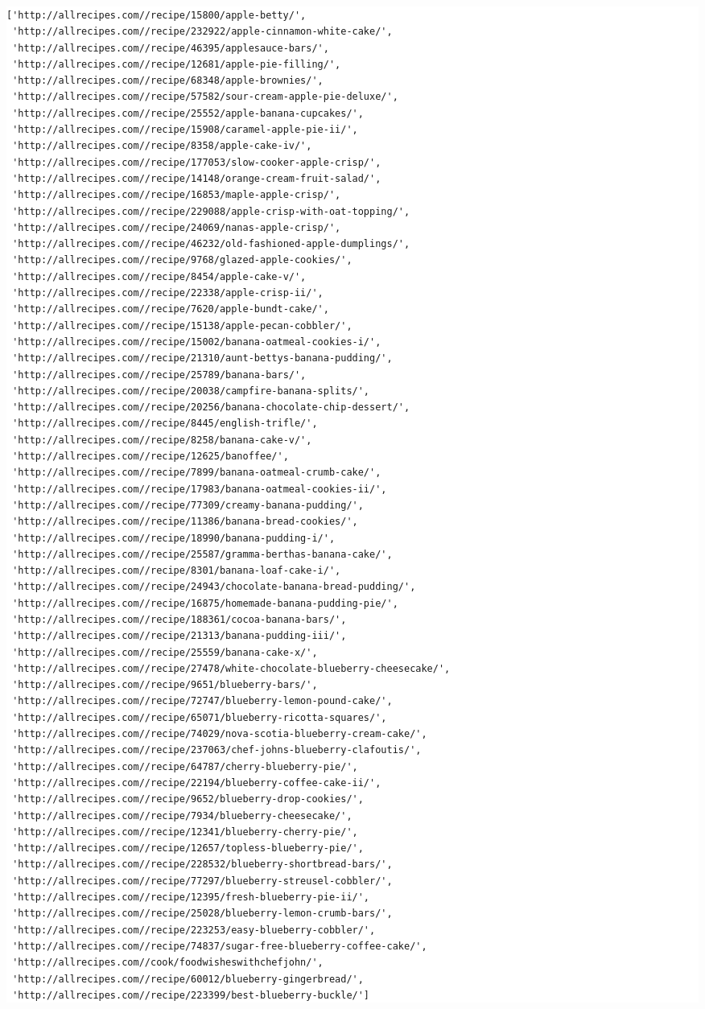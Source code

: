     ['http://allrecipes.com//recipe/15800/apple-betty/',
     'http://allrecipes.com//recipe/232922/apple-cinnamon-white-cake/',
     'http://allrecipes.com//recipe/46395/applesauce-bars/',
     'http://allrecipes.com//recipe/12681/apple-pie-filling/',
     'http://allrecipes.com//recipe/68348/apple-brownies/',
     'http://allrecipes.com//recipe/57582/sour-cream-apple-pie-deluxe/',
     'http://allrecipes.com//recipe/25552/apple-banana-cupcakes/',
     'http://allrecipes.com//recipe/15908/caramel-apple-pie-ii/',
     'http://allrecipes.com//recipe/8358/apple-cake-iv/',
     'http://allrecipes.com//recipe/177053/slow-cooker-apple-crisp/',
     'http://allrecipes.com//recipe/14148/orange-cream-fruit-salad/',
     'http://allrecipes.com//recipe/16853/maple-apple-crisp/',
     'http://allrecipes.com//recipe/229088/apple-crisp-with-oat-topping/',
     'http://allrecipes.com//recipe/24069/nanas-apple-crisp/',
     'http://allrecipes.com//recipe/46232/old-fashioned-apple-dumplings/',
     'http://allrecipes.com//recipe/9768/glazed-apple-cookies/',
     'http://allrecipes.com//recipe/8454/apple-cake-v/',
     'http://allrecipes.com//recipe/22338/apple-crisp-ii/',
     'http://allrecipes.com//recipe/7620/apple-bundt-cake/',
     'http://allrecipes.com//recipe/15138/apple-pecan-cobbler/',
     'http://allrecipes.com//recipe/15002/banana-oatmeal-cookies-i/',
     'http://allrecipes.com//recipe/21310/aunt-bettys-banana-pudding/',
     'http://allrecipes.com//recipe/25789/banana-bars/',
     'http://allrecipes.com//recipe/20038/campfire-banana-splits/',
     'http://allrecipes.com//recipe/20256/banana-chocolate-chip-dessert/',
     'http://allrecipes.com//recipe/8445/english-trifle/',
     'http://allrecipes.com//recipe/8258/banana-cake-v/',
     'http://allrecipes.com//recipe/12625/banoffee/',
     'http://allrecipes.com//recipe/7899/banana-oatmeal-crumb-cake/',
     'http://allrecipes.com//recipe/17983/banana-oatmeal-cookies-ii/',
     'http://allrecipes.com//recipe/77309/creamy-banana-pudding/',
     'http://allrecipes.com//recipe/11386/banana-bread-cookies/',
     'http://allrecipes.com//recipe/18990/banana-pudding-i/',
     'http://allrecipes.com//recipe/25587/gramma-berthas-banana-cake/',
     'http://allrecipes.com//recipe/8301/banana-loaf-cake-i/',
     'http://allrecipes.com//recipe/24943/chocolate-banana-bread-pudding/',
     'http://allrecipes.com//recipe/16875/homemade-banana-pudding-pie/',
     'http://allrecipes.com//recipe/188361/cocoa-banana-bars/',
     'http://allrecipes.com//recipe/21313/banana-pudding-iii/',
     'http://allrecipes.com//recipe/25559/banana-cake-x/',
     'http://allrecipes.com//recipe/27478/white-chocolate-blueberry-cheesecake/',
     'http://allrecipes.com//recipe/9651/blueberry-bars/',
     'http://allrecipes.com//recipe/72747/blueberry-lemon-pound-cake/',
     'http://allrecipes.com//recipe/65071/blueberry-ricotta-squares/',
     'http://allrecipes.com//recipe/74029/nova-scotia-blueberry-cream-cake/',
     'http://allrecipes.com//recipe/237063/chef-johns-blueberry-clafoutis/',
     'http://allrecipes.com//recipe/64787/cherry-blueberry-pie/',
     'http://allrecipes.com//recipe/22194/blueberry-coffee-cake-ii/',
     'http://allrecipes.com//recipe/9652/blueberry-drop-cookies/',
     'http://allrecipes.com//recipe/7934/blueberry-cheesecake/',
     'http://allrecipes.com//recipe/12341/blueberry-cherry-pie/',
     'http://allrecipes.com//recipe/12657/topless-blueberry-pie/',
     'http://allrecipes.com//recipe/228532/blueberry-shortbread-bars/',
     'http://allrecipes.com//recipe/77297/blueberry-streusel-cobbler/',
     'http://allrecipes.com//recipe/12395/fresh-blueberry-pie-ii/',
     'http://allrecipes.com//recipe/25028/blueberry-lemon-crumb-bars/',
     'http://allrecipes.com//recipe/223253/easy-blueberry-cobbler/',
     'http://allrecipes.com//recipe/74837/sugar-free-blueberry-coffee-cake/',
     'http://allrecipes.com//cook/foodwisheswithchefjohn/',
     'http://allrecipes.com//recipe/60012/blueberry-gingerbread/',
     'http://allrecipes.com//recipe/223399/best-blueberry-buckle/']
